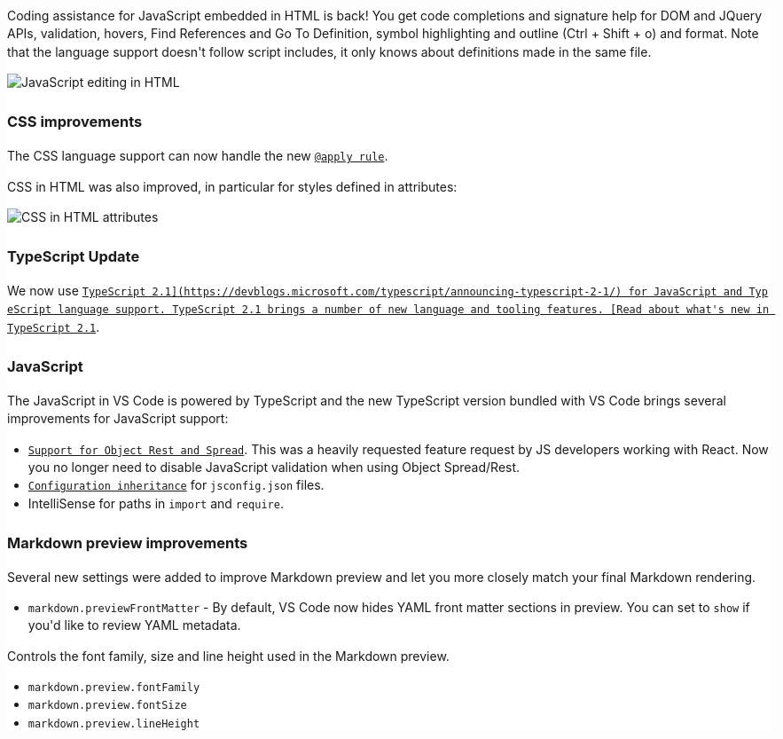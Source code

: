 Coding assistance for JavaScript embedded in HTML is back! You get code
completions and signature help for DOM and JQuery APIs, validation, hovers, Find
References and Go To Definition, symbol highlighting and outline (Ctrl + Shift +
o) and format. Note that the language support doesn't follow script includes, it
only knows about definitions made in the same file.

![`JavaScript editing in HTML`](images/1_8/javascript-in-html.gif)

### CSS improvements

The CSS language support can now handle the new
[`@apply rule`](https://tabatkins.github.io/specs/css-apply-rule/).

CSS in HTML was also improved, in particular for styles defined in attributes:

![`CSS in HTML attributes`](images/1_8/css-in-html.png)

### TypeScript Update

We now use
[`TypeScript 2.1](https://devblogs.microsoft.com/typescript/announcing-typescript-2-1/)
for JavaScript and TypeScript language support. TypeScript 2.1 brings a number
of new language and tooling features.
[Read about what's new in TypeScript 2.1`](https://github.com/microsoft/TypeScript/wiki/What's-new-in-TypeScript#typescript-21).

### JavaScript

The JavaScript in VS Code is powered by TypeScript and the new TypeScript
version bundled with VS Code brings several improvements for JavaScript support:

- [`Support for Object Rest and Spread`](https://github.com/microsoft/TypeScript/wiki/What's-new-in-TypeScript#object-spread-and-rest).
  This was a heavily requested feature request by JS developers working with
  React. Now you no longer need to disable JavaScript validation when using
  Object Spread/Rest.
- [`Configuration inheritance`](https://github.com/microsoft/TypeScript/wiki/What's-new-in-TypeScript#configuration-inheritance)
  for `jsconfig.json` files.
- IntelliSense for paths in `import` and `require`.

### Markdown preview improvements

Several new settings were added to improve Markdown preview and let you more
closely match your final Markdown rendering.

- `markdown.previewFrontMatter` - By default, VS Code now hides YAML front
  matter sections in preview. You can set to `show` if you'd like to review YAML
  metadata.

Controls the font family, size and line height used in the Markdown preview.

- `markdown.preview.fontFamily`
- `markdown.preview.fontSize`
- `markdown.preview.lineHeight`
